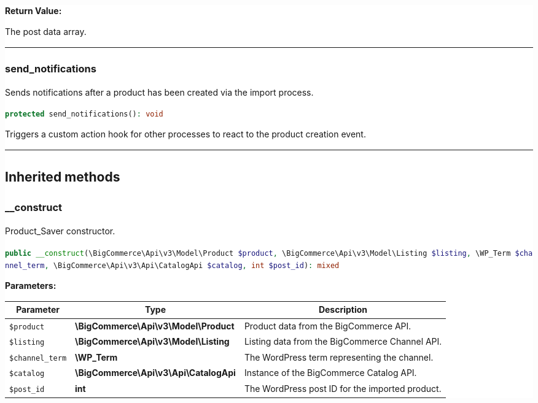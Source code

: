 
**Return Value:**

The post data array.




***

### send_notifications

Sends notifications after a product has been created via the import process.

```php
protected send_notifications(): void
```

Triggers a custom action hook for other processes to react to the product creation event.










***


## Inherited methods


### __construct

Product_Saver constructor.

```php
public __construct(\BigCommerce\Api\v3\Model\Product $product, \BigCommerce\Api\v3\Model\Listing $listing, \WP_Term $channel_term, \BigCommerce\Api\v3\Api\CatalogApi $catalog, int $post_id): mixed
```








**Parameters:**

| Parameter | Type | Description |
|-----------|------|-------------|
| `$product` | **\BigCommerce\Api\v3\Model\Product** | Product data from the BigCommerce API. |
| `$listing` | **\BigCommerce\Api\v3\Model\Listing** | Listing data from the BigCommerce Channel API. |
| `$channel_term` | **\WP_Term** | The WordPress term representing the channel. |
| `$catalog` | **\BigCommerce\Api\v3\Api\CatalogApi** | Instance of the BigCommerce Catalog API. |
| `$post_id` | **int** | The WordPress post ID for the imported product. |

